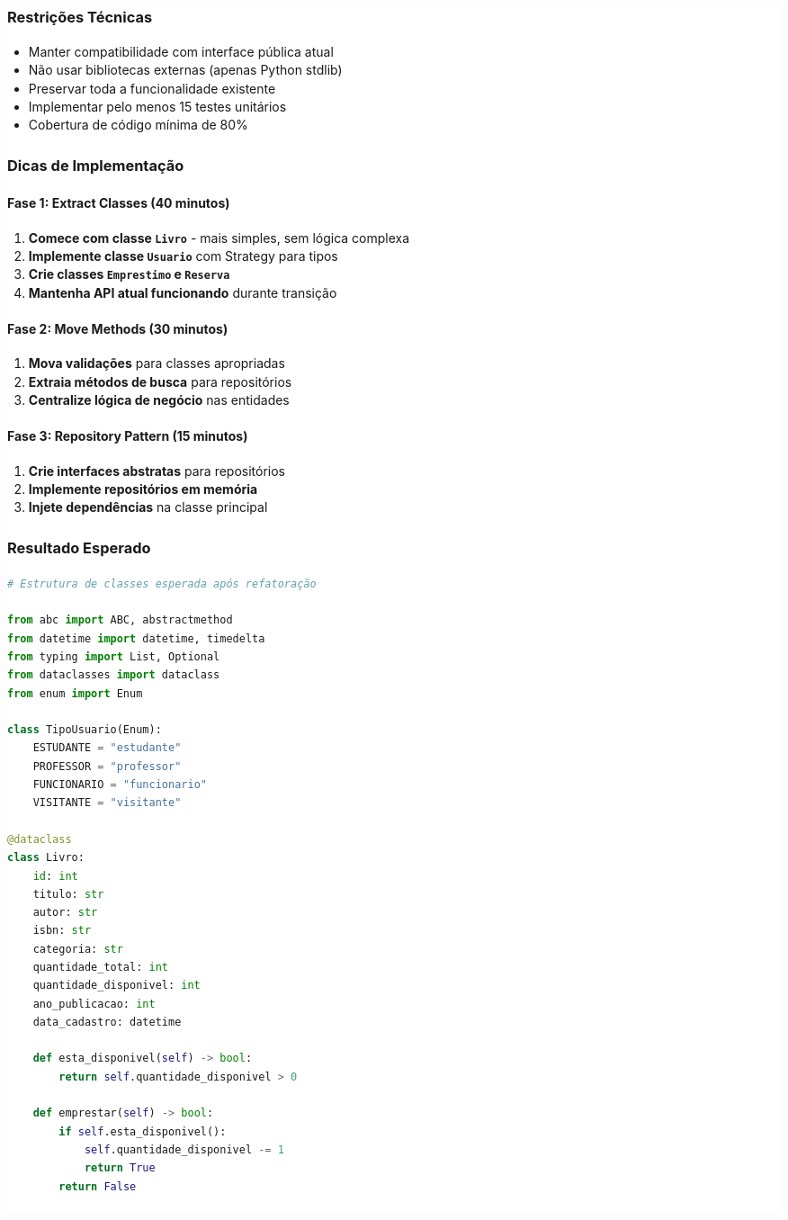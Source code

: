 ### Restrições Técnicas

- Manter compatibilidade com interface pública atual
- Não usar bibliotecas externas (apenas Python stdlib)
- Preservar toda a funcionalidade existente
- Implementar pelo menos 15 testes unitários
- Cobertura de código mínima de 80%

### Dicas de Implementação

#### Fase 1: Extract Classes (40 minutos)
1. **Comece com classe `Livro`** - mais simples, sem lógica complexa
2. **Implemente classe `Usuario`** com Strategy para tipos
3. **Crie classes `Emprestimo` e `Reserva`**
4. **Mantenha API atual funcionando** durante transição

#### Fase 2: Move Methods (30 minutos)
1. **Mova validações** para classes apropriadas
2. **Extraia métodos de busca** para repositórios
3. **Centralize lógica de negócio** nas entidades

#### Fase 3: Repository Pattern (15 minutos)
1. **Crie interfaces abstratas** para repositórios
2. **Implemente repositórios em memória**
3. **Injete dependências** na classe principal

### Resultado Esperado

```python
# Estrutura de classes esperada após refatoração

from abc import ABC, abstractmethod
from datetime import datetime, timedelta
from typing import List, Optional
from dataclasses import dataclass
from enum import Enum

class TipoUsuario(Enum):
    ESTUDANTE = "estudante"
    PROFESSOR = "professor"
    FUNCIONARIO = "funcionario"
    VISITANTE = "visitante"

@dataclass
class Livro:
    id: int
    titulo: str
    autor: str
    isbn: str
    categoria: str
    quantidade_total: int
    quantidade_disponivel: int
    ano_publicacao: int
    data_cadastro: datetime
    
    def esta_disponivel(self) -> bool:
        return self.quantidade_disponivel > 0
    
    def emprestar(self) -> bool:
        if self.esta_disponivel():
            self.quantidade_disponivel -= 1
            return True
        return False
    
```